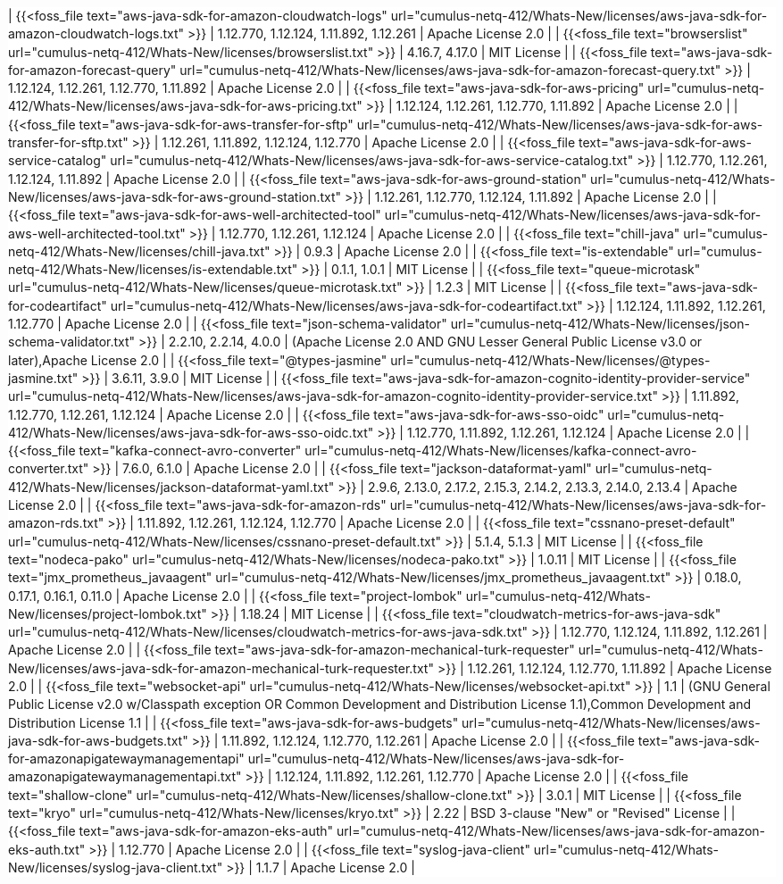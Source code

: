 | {{<foss_file text="aws-java-sdk-for-amazon-cloudwatch-logs" url="cumulus-netq-412/Whats-New/licenses/aws-java-sdk-for-amazon-cloudwatch-logs.txt" >}} | 1.12.770, 1.12.124, 1.11.892, 1.12.261 | Apache License 2.0 |
| {{<foss_file text="browserslist" url="cumulus-netq-412/Whats-New/licenses/browserslist.txt" >}} | 4.16.7, 4.17.0 | MIT License |
| {{<foss_file text="aws-java-sdk-for-amazon-forecast-query" url="cumulus-netq-412/Whats-New/licenses/aws-java-sdk-for-amazon-forecast-query.txt" >}} | 1.12.124, 1.12.261, 1.12.770, 1.11.892 | Apache License 2.0 |
| {{<foss_file text="aws-java-sdk-for-aws-pricing" url="cumulus-netq-412/Whats-New/licenses/aws-java-sdk-for-aws-pricing.txt" >}} | 1.12.124, 1.12.261, 1.12.770, 1.11.892 | Apache License 2.0 |
| {{<foss_file text="aws-java-sdk-for-aws-transfer-for-sftp" url="cumulus-netq-412/Whats-New/licenses/aws-java-sdk-for-aws-transfer-for-sftp.txt" >}} | 1.12.261, 1.11.892, 1.12.124, 1.12.770 | Apache License 2.0 |
| {{<foss_file text="aws-java-sdk-for-aws-service-catalog" url="cumulus-netq-412/Whats-New/licenses/aws-java-sdk-for-aws-service-catalog.txt" >}} | 1.12.770, 1.12.261, 1.12.124, 1.11.892 | Apache License 2.0 |
| {{<foss_file text="aws-java-sdk-for-aws-ground-station" url="cumulus-netq-412/Whats-New/licenses/aws-java-sdk-for-aws-ground-station.txt" >}} | 1.12.261, 1.12.770, 1.12.124, 1.11.892 | Apache License 2.0 |
| {{<foss_file text="aws-java-sdk-for-aws-well-architected-tool" url="cumulus-netq-412/Whats-New/licenses/aws-java-sdk-for-aws-well-architected-tool.txt" >}} | 1.12.770, 1.12.261, 1.12.124 | Apache License 2.0 |
| {{<foss_file text="chill-java" url="cumulus-netq-412/Whats-New/licenses/chill-java.txt" >}} | 0.9.3 | Apache License 2.0 |
| {{<foss_file text="is-extendable" url="cumulus-netq-412/Whats-New/licenses/is-extendable.txt" >}} | 0.1.1, 1.0.1 | MIT License |
| {{<foss_file text="queue-microtask" url="cumulus-netq-412/Whats-New/licenses/queue-microtask.txt" >}} | 1.2.3 | MIT License |
| {{<foss_file text="aws-java-sdk-for-codeartifact" url="cumulus-netq-412/Whats-New/licenses/aws-java-sdk-for-codeartifact.txt" >}} | 1.12.124, 1.11.892, 1.12.261, 1.12.770 | Apache License 2.0 |
| {{<foss_file text="json-schema-validator" url="cumulus-netq-412/Whats-New/licenses/json-schema-validator.txt" >}} | 2.2.10, 2.2.14, 4.0.0 | (Apache License 2.0 AND GNU Lesser General Public License v3.0 or later),Apache License 2.0 |
| {{<foss_file text="@types-jasmine" url="cumulus-netq-412/Whats-New/licenses/@types-jasmine.txt" >}} | 3.6.11, 3.9.0 | MIT License |
| {{<foss_file text="aws-java-sdk-for-amazon-cognito-identity-provider-service" url="cumulus-netq-412/Whats-New/licenses/aws-java-sdk-for-amazon-cognito-identity-provider-service.txt" >}} | 1.11.892, 1.12.770, 1.12.261, 1.12.124 | Apache License 2.0 |
| {{<foss_file text="aws-java-sdk-for-aws-sso-oidc" url="cumulus-netq-412/Whats-New/licenses/aws-java-sdk-for-aws-sso-oidc.txt" >}} | 1.12.770, 1.11.892, 1.12.261, 1.12.124 | Apache License 2.0 |
| {{<foss_file text="kafka-connect-avro-converter" url="cumulus-netq-412/Whats-New/licenses/kafka-connect-avro-converter.txt" >}} | 7.6.0, 6.1.0 | Apache License 2.0 |
| {{<foss_file text="jackson-dataformat-yaml" url="cumulus-netq-412/Whats-New/licenses/jackson-dataformat-yaml.txt" >}} | 2.9.6, 2.13.0, 2.17.2, 2.15.3, 2.14.2, 2.13.3, 2.14.0, 2.13.4 | Apache License 2.0 |
| {{<foss_file text="aws-java-sdk-for-amazon-rds" url="cumulus-netq-412/Whats-New/licenses/aws-java-sdk-for-amazon-rds.txt" >}} | 1.11.892, 1.12.261, 1.12.124, 1.12.770 | Apache License 2.0 |
| {{<foss_file text="cssnano-preset-default" url="cumulus-netq-412/Whats-New/licenses/cssnano-preset-default.txt" >}} | 5.1.4, 5.1.3 | MIT License |
| {{<foss_file text="nodeca-pako" url="cumulus-netq-412/Whats-New/licenses/nodeca-pako.txt" >}} | 1.0.11 | MIT License |
| {{<foss_file text="jmx_prometheus_javaagent" url="cumulus-netq-412/Whats-New/licenses/jmx_prometheus_javaagent.txt" >}} | 0.18.0, 0.17.1, 0.16.1, 0.11.0 | Apache License 2.0 |
| {{<foss_file text="project-lombok" url="cumulus-netq-412/Whats-New/licenses/project-lombok.txt" >}} | 1.18.24 | MIT License |
| {{<foss_file text="cloudwatch-metrics-for-aws-java-sdk" url="cumulus-netq-412/Whats-New/licenses/cloudwatch-metrics-for-aws-java-sdk.txt" >}} | 1.12.770, 1.12.124, 1.11.892, 1.12.261 | Apache License 2.0 |
| {{<foss_file text="aws-java-sdk-for-amazon-mechanical-turk-requester" url="cumulus-netq-412/Whats-New/licenses/aws-java-sdk-for-amazon-mechanical-turk-requester.txt" >}} | 1.12.261, 1.12.124, 1.12.770, 1.11.892 | Apache License 2.0 |
| {{<foss_file text="websocket-api" url="cumulus-netq-412/Whats-New/licenses/websocket-api.txt" >}} | 1.1 | (GNU General Public License v2.0 w/Classpath exception OR Common Development and Distribution License 1.1),Common Development and Distribution License 1.1 |
| {{<foss_file text="aws-java-sdk-for-aws-budgets" url="cumulus-netq-412/Whats-New/licenses/aws-java-sdk-for-aws-budgets.txt" >}} | 1.11.892, 1.12.124, 1.12.770, 1.12.261 | Apache License 2.0 |
| {{<foss_file text="aws-java-sdk-for-amazonapigatewaymanagementapi" url="cumulus-netq-412/Whats-New/licenses/aws-java-sdk-for-amazonapigatewaymanagementapi.txt" >}} | 1.12.124, 1.11.892, 1.12.261, 1.12.770 | Apache License 2.0 |
| {{<foss_file text="shallow-clone" url="cumulus-netq-412/Whats-New/licenses/shallow-clone.txt" >}} | 3.0.1 | MIT License |
| {{<foss_file text="kryo" url="cumulus-netq-412/Whats-New/licenses/kryo.txt" >}} | 2.22 | BSD 3-clause "New" or "Revised" License |
| {{<foss_file text="aws-java-sdk-for-amazon-eks-auth" url="cumulus-netq-412/Whats-New/licenses/aws-java-sdk-for-amazon-eks-auth.txt" >}} | 1.12.770 | Apache License 2.0 |
| {{<foss_file text="syslog-java-client" url="cumulus-netq-412/Whats-New/licenses/syslog-java-client.txt" >}} | 1.1.7 | Apache License 2.0 |